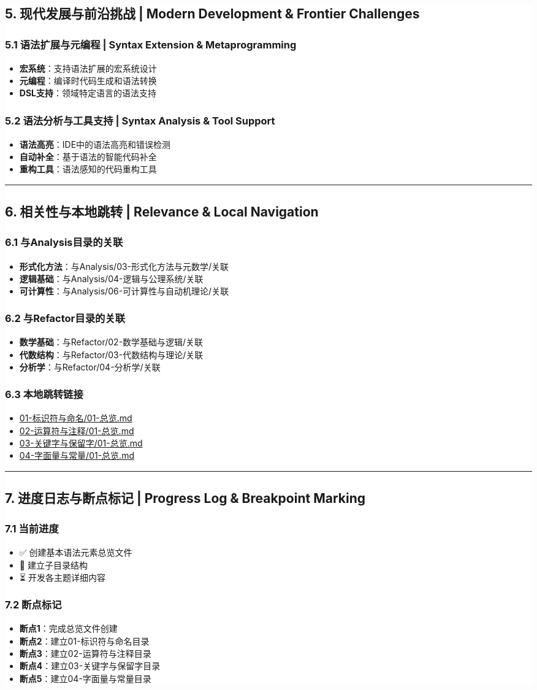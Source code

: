 
## 5. 现代发展与前沿挑战 | Modern Development & Frontier Challenges

### 5.1 语法扩展与元编程 | Syntax Extension & Metaprogramming

- **宏系统**：支持语法扩展的宏系统设计
- **元编程**：编译时代码生成和语法转换
- **DSL支持**：领域特定语言的语法支持

### 5.2 语法分析与工具支持 | Syntax Analysis & Tool Support

- **语法高亮**：IDE中的语法高亮和错误检测
- **自动补全**：基于语法的智能代码补全
- **重构工具**：语法感知的代码重构工具

---

## 6. 相关性与本地跳转 | Relevance & Local Navigation

### 6.1 与Analysis目录的关联

- **形式化方法**：与Analysis/03-形式化方法与元数学/关联
- **逻辑基础**：与Analysis/04-逻辑与公理系统/关联
- **可计算性**：与Analysis/06-可计算性与自动机理论/关联

### 6.2 与Refactor目录的关联

- **数学基础**：与Refactor/02-数学基础与逻辑/关联
- **代数结构**：与Refactor/03-代数结构与理论/关联
- **分析学**：与Refactor/04-分析学/关联

### 6.3 本地跳转链接

- [01-标识符与命名/01-总览.md](01-标识符与命名/01-总览.md)
- [02-运算符与注释/01-总览.md](02-运算符与注释/01-总览.md)
- [03-关键字与保留字/01-总览.md](03-关键字与保留字/01-总览.md)
- [04-字面量与常量/01-总览.md](04-字面量与常量/01-总览.md)

---

## 7. 进度日志与断点标记 | Progress Log & Breakpoint Marking

### 7.1 当前进度

- ✅ 创建基本语法元素总览文件
- 🔄 建立子目录结构
- ⏳ 开发各主题详细内容

### 7.2 断点标记

- **断点1**：完成总览文件创建
- **断点2**：建立01-标识符与命名目录
- **断点3**：建立02-运算符与注释目录
- **断点4**：建立03-关键字与保留字目录
- **断点5**：建立04-字面量与常量目录
